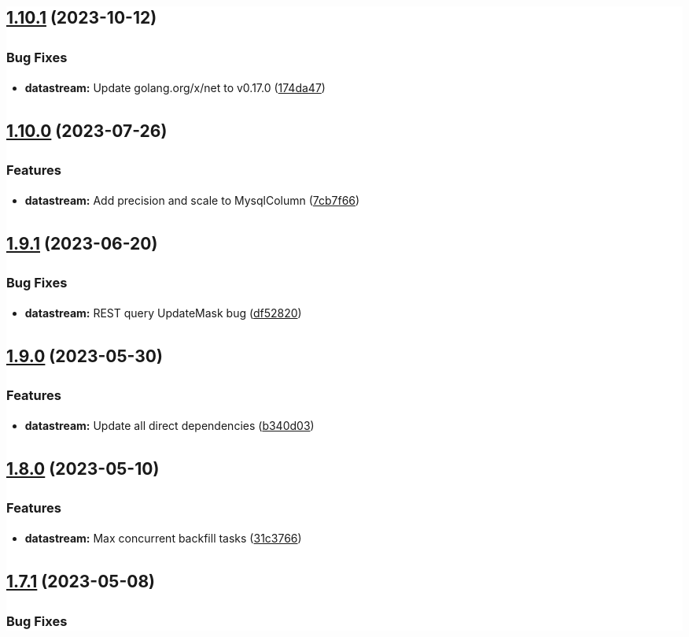 ## [1.10.1](https://github.com/googleapis/google-cloud-go/compare/datastream/v1.10.0...datastream/v1.10.1) (2023-10-12)


### Bug Fixes

* **datastream:** Update golang.org/x/net to v0.17.0 ([174da47](https://github.com/googleapis/google-cloud-go/commit/174da47254fefb12921bbfc65b7829a453af6f5d))

## [1.10.0](https://github.com/googleapis/google-cloud-go/compare/datastream/v1.9.1...datastream/v1.10.0) (2023-07-26)


### Features

* **datastream:** Add precision and scale to MysqlColumn ([7cb7f66](https://github.com/googleapis/google-cloud-go/commit/7cb7f66f0646617c27aa9a9b4fe38b9f368eb3bb))

## [1.9.1](https://github.com/googleapis/google-cloud-go/compare/datastream/v1.9.0...datastream/v1.9.1) (2023-06-20)


### Bug Fixes

* **datastream:** REST query UpdateMask bug ([df52820](https://github.com/googleapis/google-cloud-go/commit/df52820b0e7721954809a8aa8700b93c5662dc9b))

## [1.9.0](https://github.com/googleapis/google-cloud-go/compare/datastream/v1.8.0...datastream/v1.9.0) (2023-05-30)


### Features

* **datastream:** Update all direct dependencies ([b340d03](https://github.com/googleapis/google-cloud-go/commit/b340d030f2b52a4ce48846ce63984b28583abde6))

## [1.8.0](https://github.com/googleapis/google-cloud-go/compare/datastream/v1.7.1...datastream/v1.8.0) (2023-05-10)


### Features

* **datastream:** Max concurrent backfill tasks ([31c3766](https://github.com/googleapis/google-cloud-go/commit/31c3766c9c4cab411669c14fc1a30bd6d2e3f2dd))

## [1.7.1](https://github.com/googleapis/google-cloud-go/compare/datastream/v1.7.0...datastream/v1.7.1) (2023-05-08)


### Bug Fixes
